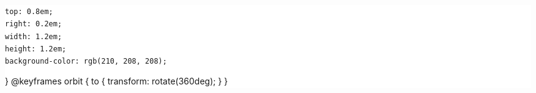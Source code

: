     top: 0.8em;
    right: 0.2em;
    width: 1.2em;
    height: 1.2em;
    background-color: rgb(210, 208, 208);
}
@keyframes orbit {
    to {
        transform: rotate(360deg);
    }
}
  </style>
</head>
<body>
    <div class="container">
        <div class="sun"></div>
        <div class="earth">
          <div class="moon"></div>
